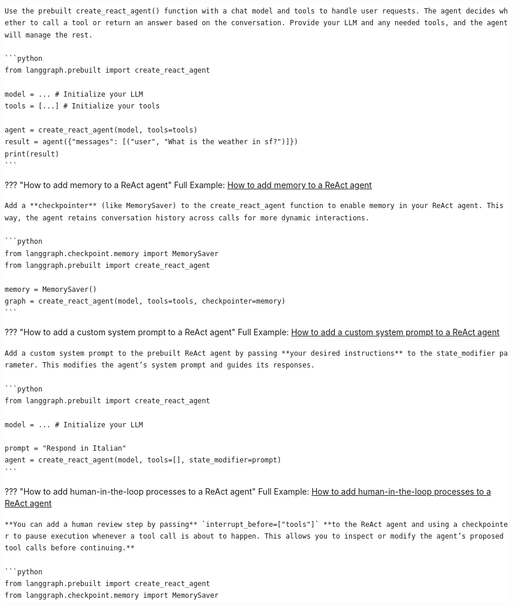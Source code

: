     Use the prebuilt create_react_agent() function with a chat model and tools to handle user requests. The agent decides whether to call a tool or return an answer based on the conversation. Provide your LLM and any needed tools, and the agent will manage the rest.

    ```python
    from langgraph.prebuilt import create_react_agent

    model = ... # Initialize your LLM
    tools = [...] # Initialize your tools

    agent = create_react_agent(model, tools=tools)
    result = agent({"messages": [("user", "What is the weather in sf?")]})
    print(result)
    ```

??? "How to add memory to a ReAct agent"
    Full Example: [How to add memory to a ReAct agent](create-react-agent-memory.ipynb)

    Add a **checkpointer** (like MemorySaver) to the create_react_agent function to enable memory in your ReAct agent. This way, the agent retains conversation history across calls for more dynamic interactions.

    ```python
    from langgraph.checkpoint.memory import MemorySaver
    from langgraph.prebuilt import create_react_agent

    memory = MemorySaver()
    graph = create_react_agent(model, tools=tools, checkpointer=memory)
    ```

??? "How to add a custom system prompt to a ReAct agent"
    Full Example: [How to add a custom system prompt to a ReAct agent](create-react-agent-system-prompt.ipynb)

    Add a custom system prompt to the prebuilt ReAct agent by passing **your desired instructions** to the state_modifier parameter. This modifies the agent’s system prompt and guides its responses.

    ```python
    from langgraph.prebuilt import create_react_agent

    model = ... # Initialize your LLM

    prompt = "Respond in Italian"
    agent = create_react_agent(model, tools=[], state_modifier=prompt)
    ```

??? "How to add human-in-the-loop processes to a ReAct agent"
    Full Example: [How to add human-in-the-loop processes to a ReAct agent](create-react-agent-hitl.ipynb)

    **You can add a human review step by passing** `interrupt_before=["tools"]` **to the ReAct agent and using a checkpointer to pause execution whenever a tool call is about to happen. This allows you to inspect or modify the agent’s proposed tool calls before continuing.**

    ```python
    from langgraph.prebuilt import create_react_agent
    from langgraph.checkpoint.memory import MemorySaver
